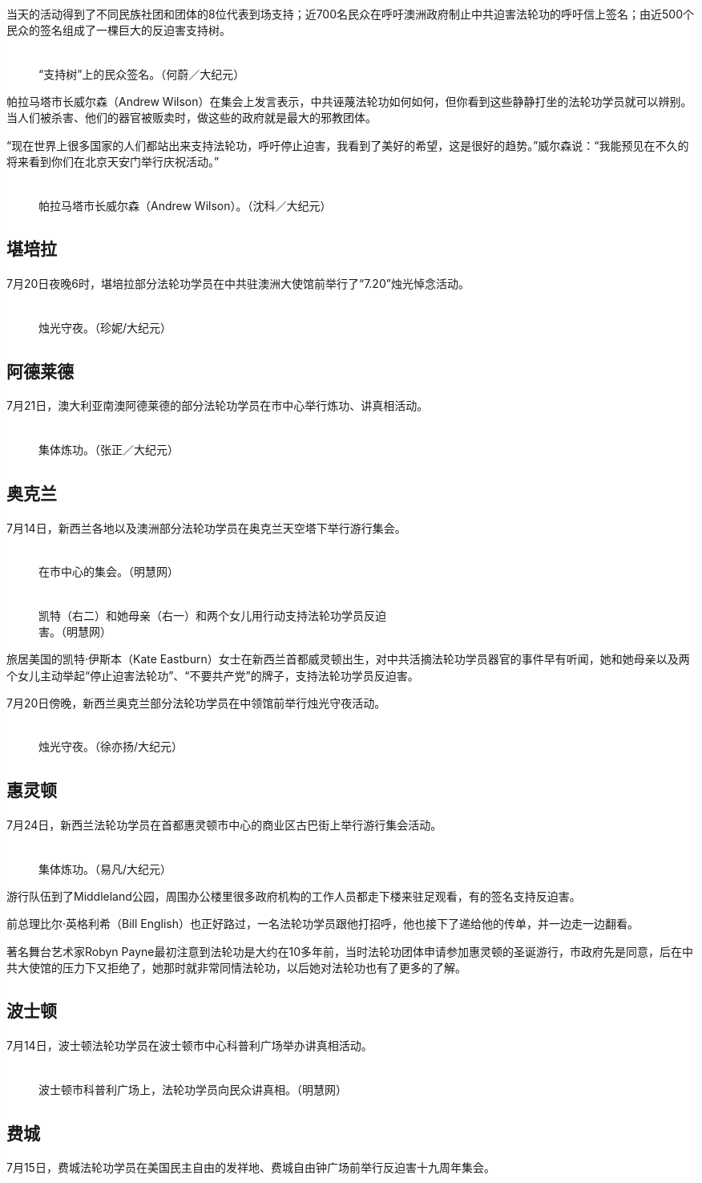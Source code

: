 <p>当天的活动得到了不同民族社团和团体的8位代表到场支持；近700名民众在呼吁澳洲政府制止中共迫害法轮功的呼吁信上签名；由近500个民众的签名组成了一棵巨大的反迫害支持树。</p>
<figure id="attachment_10579800" aria-describedby="caption-attachment-10579800" style="width: 338px" class="wp-caption aligncenter"><a target="_blank" href="https://i.epochtimes.com/assets/uploads/2018/07/288a2588bc75756c321d2daaa9224f62-600x766-1.jpg"><img class="wp-image-10579800" src="https://i.epochtimes.com/assets/uploads/2018/07/288a2588bc75756c321d2daaa9224f62-600x766-1-450x575.jpg" alt="" width="338" b="432" /></a><figcaption id="caption-attachment-10579800" class="wp-caption-text">“支持树”上的民众签名。（何蔚／大纪元）</figcaption></figure>
<p>帕拉马塔市长威尔森（Andrew Wilson）在集会上发言表示，中共诬蔑法轮功如何如何，但你看到这些静静打坐的法轮功学员就可以辨别。当人们被杀害、他们的器官被贩卖时，做这些的政府就是最大的邪教团体。</p>
<p>“现在世界上很多国家的人们都站出来支持法轮功，呼吁停止迫害，我看到了美好的希望，这是很好的趋势。”威尔森说：“我能预见在不久的将来看到你们在北京天安门举行庆祝活动。”</p>
<figure id="attachment_10580121" aria-describedby="caption-attachment-10580121" style="width: 450px" class="wp-caption aligncenter"><a target="_blank" href="https://i.epochtimes.com/assets/uploads/2018/07/9dea786a389a62e9ac591ae98e401fcb-450x299-1.jpg"><img class="size-medium wp-image-10580121" src="https://i.epochtimes.com/assets/uploads/2018/07/9dea786a389a62e9ac591ae98e401fcb-450x299-1-450x299.jpg" alt="" width="450" b="299" /></a><figcaption id="caption-attachment-10580121" class="wp-caption-text">帕拉马塔市长威尔森（Andrew Wilson）。（沈科／大纪元）</figcaption></figure>
<h2>堪培拉</h2>
<p>7月20日夜晚6时，堪培拉部分法轮功学员在中共驻澳洲大使馆前举行了“7.20”烛光悼念活动。</p>
<figure id="attachment_10579763" aria-describedby="caption-attachment-10579763" style="width: 450px" class="wp-caption aligncenter"><a target="_blank" href="https://i.epochtimes.com/assets/uploads/2018/07/2018-07-21-14041-DSC_4212-600x400-1.jpg"><img class="size-medium wp-image-10579763" src="https://i.epochtimes.com/assets/uploads/2018/07/2018-07-21-14041-DSC_4212-600x400-1-450x300.jpg" alt="" width="450" b="300" /></a><figcaption id="caption-attachment-10579763" class="wp-caption-text">烛光守夜。（珍妮/大纪元）</figcaption></figure>
<h2>阿德莱德</h2>
<p>7月21日，澳大利亚南澳阿德莱德的部分法轮功学员在市中心举行炼功、讲真相活动。</p>
<figure id="attachment_10588961" aria-describedby="caption-attachment-10588961" style="width: 450px" class="wp-caption aligncenter"><a target="_blank" href="https://i.epochtimes.com/assets/uploads/2018/07/d9667a689368bcce90b93a91c2e3558f-600x400-1.jpg"><img class="size-medium wp-image-10588961" src="https://i.epochtimes.com/assets/uploads/2018/07/d9667a689368bcce90b93a91c2e3558f-600x400-1-450x300.jpg" alt="" width="450" b="300" /></a><figcaption id="caption-attachment-10588961" class="wp-caption-text">集体炼功。（张正／大纪元）</figcaption></figure>
<h2>奥克兰</h2>
<p>7月14日，新西兰各地以及澳洲部分法轮功学员在奥克兰天空塔下举行游行集会。</p>
<figure id="attachment_10579859" aria-describedby="caption-attachment-10579859" style="width: 450px" class="wp-caption aligncenter"><a target="_blank" href="https://i.epochtimes.com/assets/uploads/2018/07/2018-7-17-new-zealand-720-rally-parade_01-ss.jpg"><img class="size-medium wp-image-10579859" src="https://i.epochtimes.com/assets/uploads/2018/07/2018-7-17-new-zealand-720-rally-parade_01-ss-450x264.jpg" alt="" width="450" b="264" /></a><figcaption id="caption-attachment-10579859" class="wp-caption-text">在市中心的集会。（明慧网）</figcaption></figure>
<figure id="attachment_10579864" aria-describedby="caption-attachment-10579864" style="width: 450px" class="wp-caption aligncenter"><a target="_blank" href="https://i.epochtimes.com/assets/uploads/2018/07/2018-7-17-new-zealand-720-rally-parade_05-ss.jpg"><img class="size-medium wp-image-10579864" src="https://i.epochtimes.com/assets/uploads/2018/07/2018-7-17-new-zealand-720-rally-parade_05-ss-450x303.jpg" alt="" width="450" b="303" /></a><figcaption id="caption-attachment-10579864" class="wp-caption-text">凯特（右二）和她母亲（右一）和两个女儿用行动支持法轮功学员反迫害。（明慧网）</figcaption></figure>
<p>旅居美国的凯特·伊斯本（Kate Eastburn）女士在新西兰首都威灵顿出生，对中共活摘法轮功学员器官的事件早有听闻，她和她母亲以及两个女儿主动举起“停止迫害法轮功”、“不要共产党”的牌子，支持法轮功学员反迫害。</p>
<p>7月20日傍晚，新西兰奥克兰部分法轮功学员在中领馆前举行烛光守夜活动。</p>
<figure id="attachment_10584061" aria-describedby="caption-attachment-10584061" style="width: 450px" class="wp-caption aligncenter"><a target="_blank" href="https://i.epochtimes.com/assets/uploads/2018/07/IMG_0086-1.jpg"><img class="size-medium wp-image-10584061" src="https://i.epochtimes.com/assets/uploads/2018/07/IMG_0086-1-450x338.jpg" alt="" width="450" b="338" /></a><figcaption id="caption-attachment-10584061" class="wp-caption-text">烛光守夜。（徐亦扬/大纪元）</figcaption></figure>
<h2>惠灵顿</h2>
<p>7月24日，新西兰法轮功学员在首都惠灵顿市中心的商业区古巴街上举行游行集会活动。</p>
<figure id="attachment_10588981" aria-describedby="caption-attachment-10588981" style="width: 450px" class="wp-caption aligncenter"><a target="_blank" href="https://i.epochtimes.com/assets/uploads/2018/07/DSC0019-1.jpg"><img class="size-medium wp-image-10588981" src="https://i.epochtimes.com/assets/uploads/2018/07/DSC0019-1-450x240.jpg" alt="" width="450" b="240" /></a><figcaption id="caption-attachment-10588981" class="wp-caption-text">集体炼功。（易凡/大纪元）</figcaption></figure>
<p>游行队伍到了Middleland公园，周围办公楼里很多政府机构的工作人员都走下楼来驻足观看，有的签名支持反迫害。</p>
<p>前总理比尔·英格利希（Bill English）也正好路过，一名法轮功学员跟他打招呼，他也接下了递给他的传单，并一边走一边翻看。</p>
<p>著名舞台艺术家Robyn Payne最初注意到法轮功是大约在10多年前，当时法轮功团体申请参加惠灵顿的圣诞游行，市政府先是同意，后在中共大使馆的压力下又拒绝了，她那时就非常同情法轮功，以后她对法轮功也有了更多的了解。</p>
<h2>波士顿</h2>
<p>7月14日，波士顿法轮功学员在波士顿市中心科普利广场举办讲真相活动。</p>
<figure id="attachment_10579850" aria-describedby="caption-attachment-10579850" style="width: 450px" class="wp-caption aligncenter"><a target="_blank" href="https://i.epochtimes.com/assets/uploads/2018/07/2018-7-17-boston-720_04-ss.jpg"><img class="size-medium wp-image-10579850" src="https://i.epochtimes.com/assets/uploads/2018/07/2018-7-17-boston-720_04-ss-450x300.jpg" alt="" width="450" b="300" /></a><figcaption id="caption-attachment-10579850" class="wp-caption-text">波士顿市科普利广场上，法轮功学员向民众讲真相。（明慧网）</figcaption></figure>
<h2>费城</h2>
<p>7月15日，费城法轮功学员在美国民主自由的发祥地、费城自由钟广场前举行反迫害十九周年集会。</p>